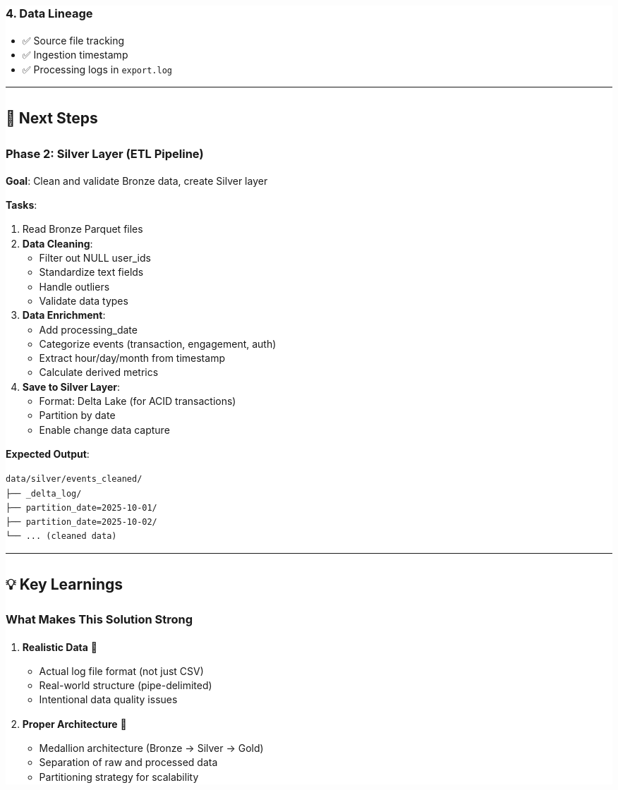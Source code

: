 ### 4. **Data Lineage**
- ✅ Source file tracking
- ✅ Ingestion timestamp
- ✅ Processing logs in `export.log`

---

## 🎯 Next Steps

### Phase 2: Silver Layer (ETL Pipeline)

**Goal**: Clean and validate Bronze data, create Silver layer

**Tasks**:
1. Read Bronze Parquet files
2. **Data Cleaning**:
   - Filter out NULL user_ids
   - Standardize text fields
   - Handle outliers
   - Validate data types
3. **Data Enrichment**:
   - Add processing_date
   - Categorize events (transaction, engagement, auth)
   - Extract hour/day/month from timestamp
   - Calculate derived metrics
4. **Save to Silver Layer**:
   - Format: Delta Lake (for ACID transactions)
   - Partition by date
   - Enable change data capture

**Expected Output**:
```
data/silver/events_cleaned/
├── _delta_log/
├── partition_date=2025-10-01/
├── partition_date=2025-10-02/
└── ... (cleaned data)
```

---

## 💡 Key Learnings

### What Makes This Solution Strong

1. **Realistic Data** 🌟
   - Actual log file format (not just CSV)
   - Real-world structure (pipe-delimited)
   - Intentional data quality issues

2. **Proper Architecture** 🌟
   - Medallion architecture (Bronze → Silver → Gold)
   - Separation of raw and processed data
   - Partitioning strategy for scalability
